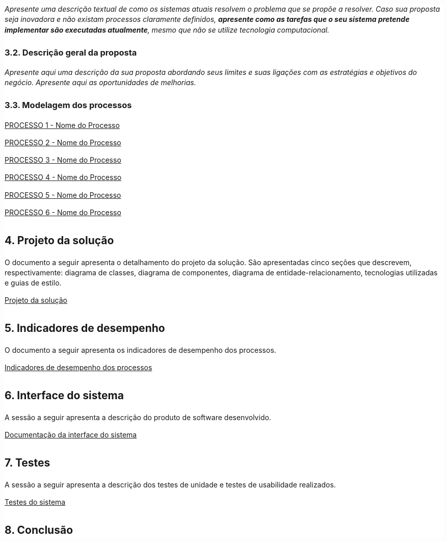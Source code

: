 _Apresente uma descrição textual de como os sistemas atuais resolvem o problema que se propõe a resolver.  Caso sua proposta seja inovadora e não existam processos claramente definidos, **apresente como as tarefas que o seu sistema pretende implementar são executadas atualmente**, mesmo que não se utilize tecnologia computacional._

### 3.2. Descrição geral da proposta

_Apresente aqui uma descrição da sua proposta abordando seus limites e suas ligações com as estratégias e objetivos do negócio. Apresente aqui as oportunidades de melhorias._

### 3.3. Modelagem dos processos

[PROCESSO 1 - Nome do Processo](processo-1-nome-do-processo.md "Detalhamento do Processo 1.")

[PROCESSO 2 - Nome do Processo](processo-2-nome-do-processo.md "Detalhamento do Processo 2.")

[PROCESSO 3 - Nome do Processo](processo-3-nome-do-processo.md "Detalhamento do Processo 3.")

[PROCESSO 4 - Nome do Processo](processo-4-nome-do-processo.md "Detalhamento do Processo 4.")

[PROCESSO 5 - Nome do Processo](processo-5-nome-do-processo.md "Detalhamento do Processo 5.")

[PROCESSO 6 - Nome do Processo](processo-6-nome-do-processo.md "Detalhamento do Processo 6.")

## 4. Projeto da solução

O documento a seguir apresenta o detalhamento do projeto da solução. São apresentadas cinco seções que descrevem, respectivamente: diagrama de classes, diagrama de componentes, diagrama de entidade-relacionamento, tecnologias utilizadas e guias de estilo.

[Projeto da solução](solution-design.md "Detalhamento do Projeto da solução: classes, componentes, der, tecnologias e guias de estilo.")


## 5. Indicadores de desempenho

O documento a seguir apresenta os indicadores de desempenho dos processos.

[Indicadores de desempenho dos processos](performance-indicators.md)


## 6. Interface do sistema

A sessão a seguir apresenta a descrição do produto de software desenvolvido. 

[Documentação da interface do sistema](interface.md)

## 7. Testes

A sessão a seguir apresenta a descrição dos testes de unidade e testes de usabilidade realizados. 

[Testes do sistema](tests.md)

## 8. Conclusão
